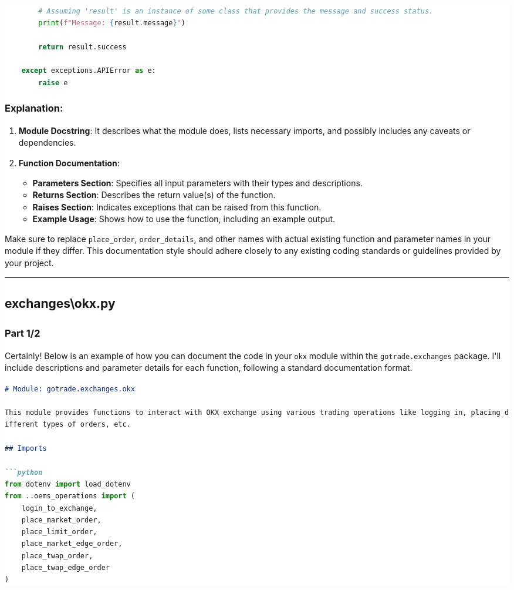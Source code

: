 ```python
        # Assuming 'result' is an instance of some class that provides the message and success status.
        print(f"Message: {result.message}")

        return result.success

    except exceptions.APIError as e:
        raise e
```

### Explanation:

1. **Module Docstring**: It describes what the module does, lists necessary imports, and possibly includes any caveats or dependencies.

2. **Function Documentation**:
   - **Parameters Section**: Specifies all input parameters with their types and descriptions.
   - **Returns Section**: Describes the return value(s) of the function.
   - **Raises Section**: Indicates exceptions that can be raised from this function.
   - **Example Usage**: Shows how to use the function, including an example output.

Make sure to replace `place_order`, `order_details`, and other names with actual existing function and parameter names in your module if they differ. This documentation style should adhere closely to any existing coding standards or guidelines provided by your project.

---

## exchanges\okx.py

### Part 1/2

Certainly! Below is an example of how you can document the code in your `okx` module within the `gotrade.exchanges` package. I'll include descriptions and parameter details for each function, following a standard documentation format.

```markdown
# Module: gotrade.exchanges.okx

This module provides functions to interact with OKX exchange using various trading operations like logging in, placing different types of orders, etc.

## Imports

```python
from dotenv import load_dotenv
from ..oems_operations import (
    login_to_exchange,
    place_market_order,
    place_limit_order,
    place_market_edge_order,
    place_twap_order,
    place_twap_edge_order
)
```
